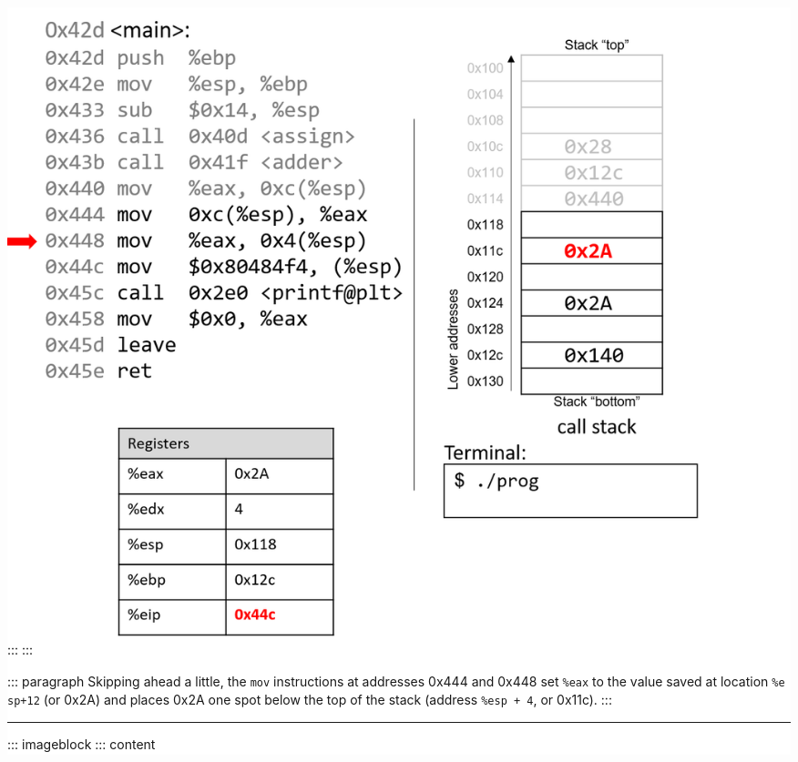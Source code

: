 ![slide23](_images/procedures/Slide23.png)
:::
:::

::: paragraph
Skipping ahead a little, the `mov` instructions at addresses 0x444 and
0x448 set `%eax` to the value saved at location `%esp+12` (or 0x2A) and
places 0x2A one spot below the top of the stack (address `%esp + 4`, or
0x11c).
:::

------------------------------------------------------------------------

::: imageblock
::: content